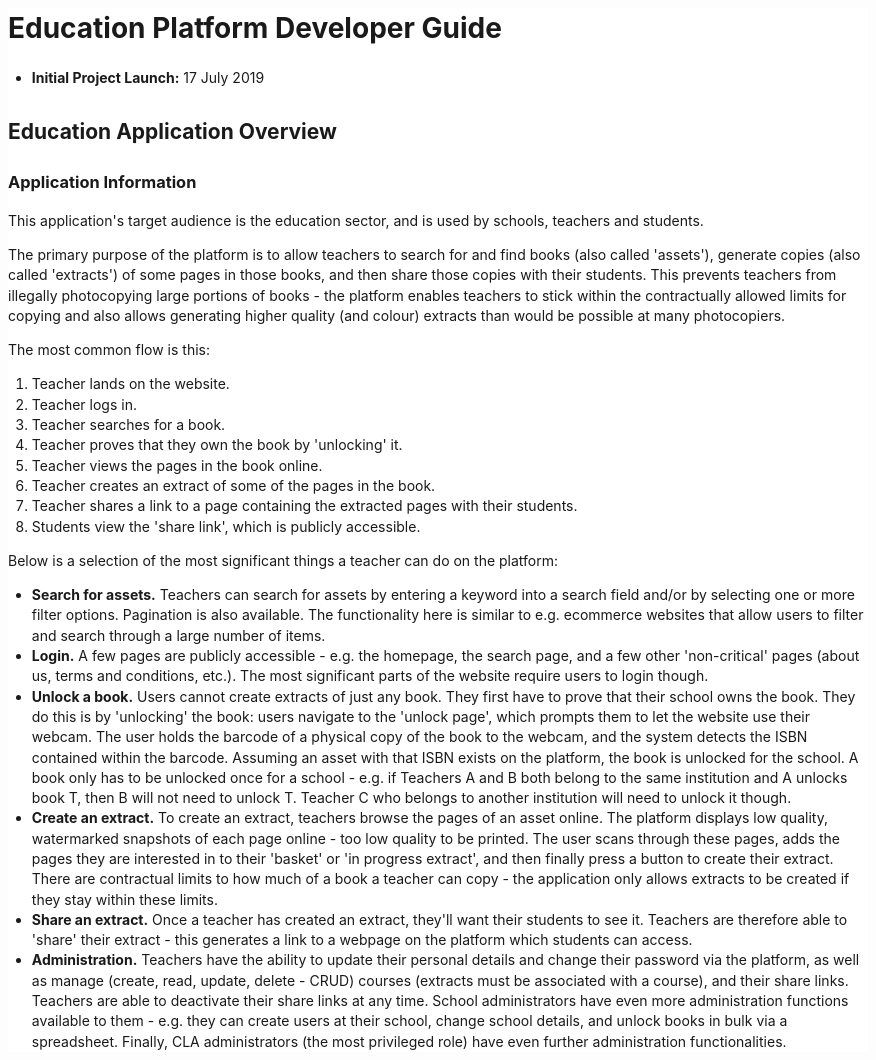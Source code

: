 # Education Platform Developer Guide

- **Initial Project Launch:** 17 July 2019

## Education Application Overview

### Application Information

This application's target audience is the education sector, and is used by schools, teachers and students.

The primary purpose of the platform is to allow teachers to search for and find books (also called 'assets'), generate copies (also called 'extracts') of some pages in those books, and then share those copies with their students. This prevents teachers from illegally photocopying large portions of books - the platform enables teachers to stick within the contractually allowed limits for copying and also allows generating higher quality (and colour) extracts than would be possible at many photocopiers.

The most common flow is this:

1. Teacher lands on the website.
2. Teacher logs in.
3. Teacher searches for a book.
4. Teacher proves that they own the book by 'unlocking' it.
5. Teacher views the pages in the book online.
6. Teacher creates an extract of some of the pages in the book.
7. Teacher shares a link to a page containing the extracted pages with their students.
8. Students view the 'share link', which is publicly accessible.

Below is a selection of the most significant things a teacher can do on the platform:

- **Search for assets.** Teachers can search for assets by entering a keyword into a search field and/or by selecting one or more filter options. Pagination is also available. The functionality here is similar to e.g. ecommerce websites that allow users to filter and search through a large number of items.
- **Login.** A few pages are publicly accessible - e.g. the homepage, the search page, and a few other 'non-critical' pages (about us, terms and conditions, etc.). The most significant parts of the website require users to login though.
- **Unlock a book.** Users cannot create extracts of just any book. They first have to prove that their school owns the book. They do this is by 'unlocking' the book: users navigate to the 'unlock page', which prompts them to let the website use their webcam. The user holds the barcode of a physical copy of the book to the webcam, and the system detects the ISBN contained within the barcode. Assuming an asset with that ISBN exists on the platform, the book is unlocked for the school. A book only has to be unlocked once for a school - e.g. if Teachers A and B both belong to the same institution and A unlocks book T, then B will not need to unlock T. Teacher C who belongs to another institution will need to unlock it though.
- **Create an extract.** To create an extract, teachers browse the pages of an asset online. The platform displays low quality, watermarked snapshots of each page online - too low quality to be printed. The user scans through these pages, adds the pages they are interested in to their 'basket' or 'in progress extract', and then finally press a button to create their extract. There are contractual limits to how much of a book a teacher can copy - the application only allows extracts to be created if they stay within these limits.
- **Share an extract.** Once a teacher has created an extract, they'll want their students to see it. Teachers are therefore able to 'share' their extract - this generates a link to a webpage on the platform which students can access.
- **Administration.** Teachers have the ability to update their personal details and change their password via the platform, as well as manage (create, read, update, delete - CRUD) courses (extracts must be associated with a course), and their share links. Teachers are able to deactivate their share links at any time. School administrators have even more administration functions available to them - e.g. they can create users at their school, change school details, and unlock books in bulk via a spreadsheet. Finally, CLA administrators (the most privileged role) have even further administration functionalities.
